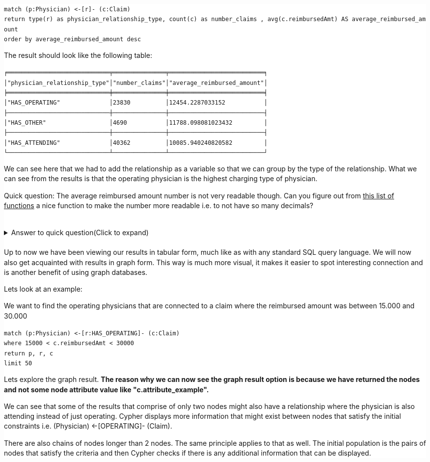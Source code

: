 ```
match (p:Physician) <-[r]- (c:Claim) 
return type(r) as physician_relationship_type, count(c) as number_claims , avg(c.reimbursedAmt) AS average_reimbursed_amount
order by average_reimbursed_amount desc
 ```
The result should look like the following table:
 ```
╒═════════════════════════════╤═══════════════╤═══════════════════════════╕
│"physician_relationship_type"│"number_claims"│"average_reimbursed_amount"│
╞═════════════════════════════╪═══════════════╪═══════════════════════════╡
│"HAS_OPERATING"              │23830          │12454.2287033152           │
├─────────────────────────────┼───────────────┼───────────────────────────┤
│"HAS_OTHER"                  │4690           │11788.098081023432         │
├─────────────────────────────┼───────────────┼───────────────────────────┤
│"HAS_ATTENDING"              │40362          │10085.940240820582         │
└─────────────────────────────┴───────────────┴───────────────────────────┘
 ```

We can see here that we had to add the relationship as a variable so that we can group by the type of the relationship. 
What we can see from the results is that the operating physician is the highest charging type of physician.  

Quick question: The average reimbursed amount number is not very readable though. Can you figure out from [this list of functions](https://neo4j.com/docs/cypher-cheat-sheet/current/#functions) a nice function to make the number more readable i.e. to not have so many decimals?

<br>
<details><summary> Answer to quick question(Click to expand)</summary></details>
<br>
Up to now we have been viewing our results in tabular form, much like as with any standard SQL query language. We will now also get acquainted with results in graph form. This way is much more visual, it makes it easier to spot interesting connection and is another benefit of using graph databases.

Lets look at an example:

We want to find the operating physicians that are connected to a claim where the reimbursed amount was between 15.000 and 30.000 

```
match (p:Physician) <-[r:HAS_OPERATING]- (c:Claim) 
where 15000 < c.reimbursedAmt < 30000
return p, r, c
limit 50
 ```

Lets explore the graph result. **The reason why we can now see the graph result option is because we have returned the nodes and not some node attribute value like "c.attribute_example".** 

We can see that some of the results that comprise of only two nodes might also have a relationship where the physician is also attending instead of just operating. Cypher displays more information that might exist between nodes that  satisfy the initial constraints i.e. (Physician) <-[OPERATING]- (Claim). 

There are also chains of nodes longer than 2 nodes.  The same principle applies to that as well. The initial population is the pairs of nodes that satisfy the criteria and then Cypher checks if there is any additional information that can be displayed.  
